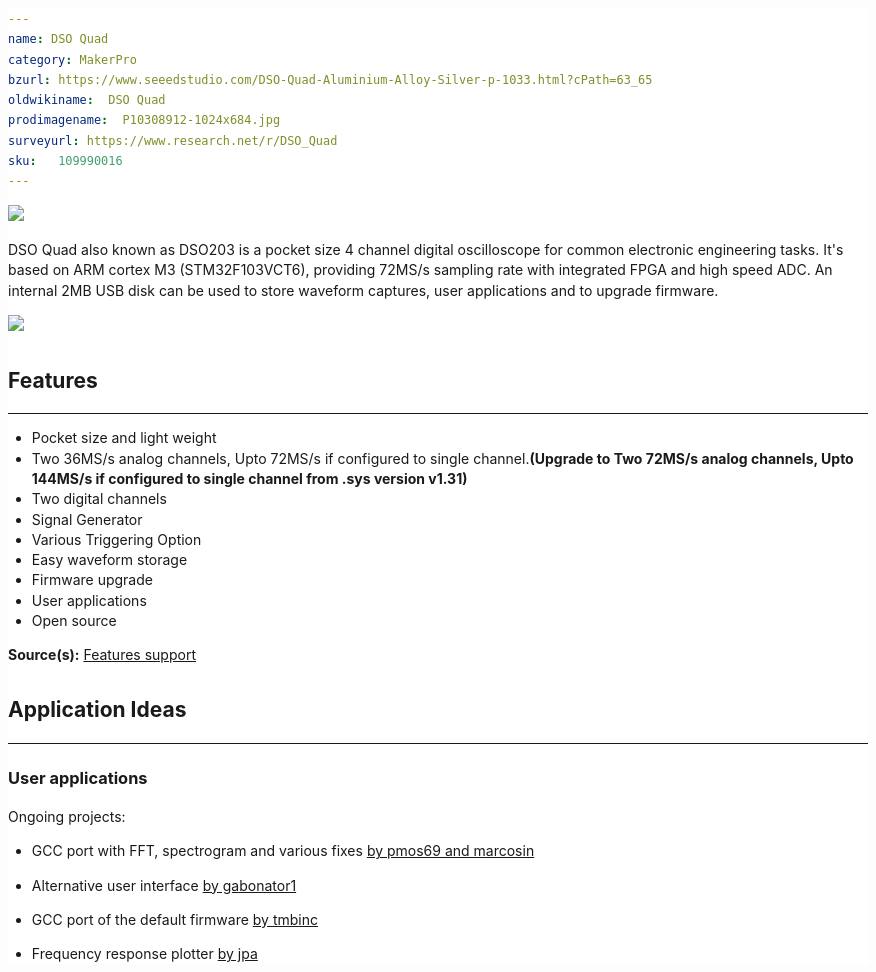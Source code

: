 ```yaml
---
name: DSO Quad
category: MakerPro
bzurl: https://www.seeedstudio.com/DSO-Quad-Aluminium-Alloy-Silver-p-1033.html?cPath=63_65
oldwikiname:  DSO Quad
prodimagename:  P10308912-1024x684.jpg
surveyurl: https://www.research.net/r/DSO_Quad
sku:   109990016
---
```

![](https://files.seeedstudio.com/wiki/DSO_Quad/img/P10308912-1024x684.jpg)

DSO Quad also known as DSO203 is a pocket size 4 channel digital oscilloscope for common electronic engineering tasks. It's based on ARM cortex M3 (STM32F103VCT6), providing 72MS/s sampling rate with integrated FPGA and high speed ADC. An internal 2MB USB disk can be used to store waveform captures, user applications and to upgrade firmware.

[![](https://files.seeedstudio.com/wiki/Seeed-WiKi/docs/images/300px-Get_One_Now_Banner-ragular.png)](https://www.seeedstudio.com/DSO-Quad-Aluminium-Alloy-Silver-p-1033.html?cPath=63_65)

##   Features
---
*   Pocket size and light weight
*   Two 36MS/s analog channels, Upto 72MS/s if configured to single channel.**(Upgrade to Two 72MS/s analog channels, Upto 144MS/s if configured to single channel from .sys version v1.31)**
*   Two digital channels
*   Signal Generator
*   Various Triggering Option
*   Easy waveform storage
*   Firmware upgrade
*   User applications
*   Open source

**Source(s):** [Features support](http://www.downloadranking.com/privacypolicy.php)

##   Application Ideas
---
###   User applications

Ongoing projects:

*   GCC port with FFT, spectrogram and various fixes [by pmos69 and marcosin](https://forum.seeedstudio.com/viewtopic.php?f=22&amp;t=2957)

*   Alternative user interface [by gabonator1](https://forum.seeedstudio.com/viewtopic.php?f=10&amp;t=2362)

*   GCC port of the default firmware [by tmbinc](https://forum.seeedstudio.com/viewtopic.php?f=10&amp;t=2274)

*   Frequency response plotter [by jpa](https://forum.seeedstudio.com/viewtopic.php?f=10&amp;t=2485)
